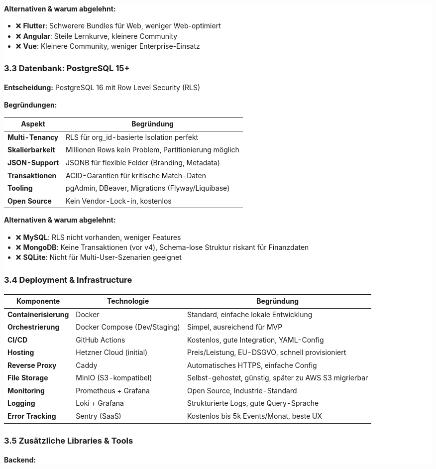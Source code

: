 **Alternativen & warum abgelehnt:**

- ❌ **Flutter**: Schwerere Bundles für Web, weniger Web-optimiert
- ❌ **Angular**: Steile Lernkurve, kleinere Community
- ❌ **Vue**: Kleinere Community, weniger Enterprise-Einsatz

### 3.3 Datenbank: PostgreSQL 15+

**Entscheidung:** PostgreSQL 16 mit Row Level Security (RLS)

**Begründungen:**

| **Aspekt** | **Begründung** |
|---|---|
| **Multi-Tenancy** | RLS für org_id-basierte Isolation perfekt |
| **Skalierbarkeit** | Millionen Rows kein Problem, Partitionierung möglich |
| **JSON-Support** | JSONB für flexible Felder (Branding, Metadata) |
| **Transaktionen** | ACID-Garantien für kritische Match-Daten |
| **Tooling** | pgAdmin, DBeaver, Migrations (Flyway/Liquibase) |
| **Open Source** | Kein Vendor-Lock-in, kostenlos |

**Alternativen & warum abgelehnt:**

- ❌ **MySQL**: RLS nicht vorhanden, weniger Features
- ❌ **MongoDB**: Keine Transaktionen (vor v4), Schema-lose Struktur riskant für Finanzdaten
- ❌ **SQLite**: Nicht für Multi-User-Szenarien geeignet

### 3.4 Deployment & Infrastructure

| **Komponente** | **Technologie** | **Begründung** |
|---|---|---|
| **Containerisierung** | Docker | Standard, einfache lokale Entwicklung |
| **Orchestrierung** | Docker Compose (Dev/Staging) | Simpel, ausreichend für MVP |
| **CI/CD** | GitHub Actions | Kostenlos, gute Integration, YAML-Config |
| **Hosting** | Hetzner Cloud (initial) | Preis/Leistung, EU-DSGVO, schnell provisioniert |
| **Reverse Proxy** | Caddy | Automatisches HTTPS, einfache Config |
| **File Storage** | MinIO (S3-kompatibel) | Selbst-gehostet, günstig, später zu AWS S3 migrierbar |
| **Monitoring** | Prometheus + Grafana | Open Source, Industrie-Standard |
| **Logging** | Loki + Grafana | Strukturierte Logs, gute Query-Sprache |
| **Error Tracking** | Sentry (SaaS) | Kostenlos bis 5k Events/Monat, beste UX |

### 3.5 Zusätzliche Libraries & Tools

**Backend:**
